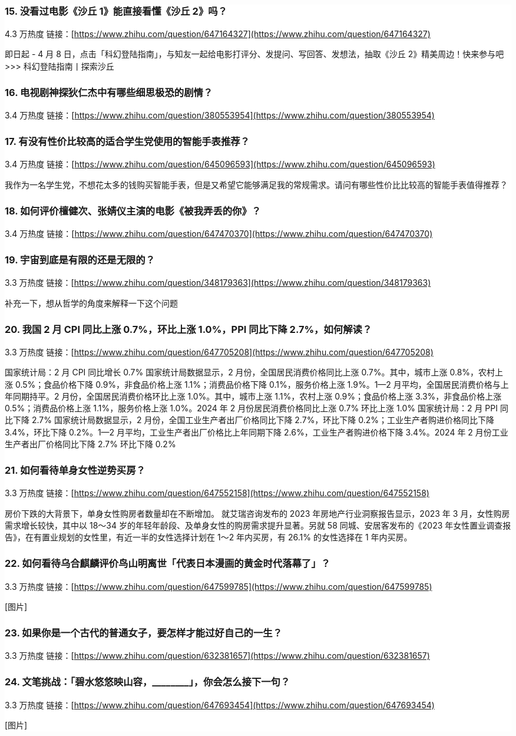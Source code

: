 ### 15. 没看过电影《沙丘 1》能直接看懂《沙丘 2》吗？
4.3 万热度 链接：[https://www.zhihu.com/question/647164327](https://www.zhihu.com/question/647164327)

即日起 - 4 月 8 日，点击「科幻登陆指南」，与知友一起给电影打评分、发提问、写回答、发想法，抽取《沙丘 2》精美周边！快来参与吧>>> 科幻登陆指南丨探索沙丘

### 16. 电视剧神探狄仁杰中有哪些细思极恐的剧情？
3.4 万热度 链接：[https://www.zhihu.com/question/380553954](https://www.zhihu.com/question/380553954)



### 17. 有没有性价比较高的适合学生党使用的智能手表推荐？
3.4 万热度 链接：[https://www.zhihu.com/question/645096593](https://www.zhihu.com/question/645096593)

我作为一名学生党，不想花太多的钱购买智能手表，但是又希望它能够满足我的常规需求。请问有哪些性价比比较高的智能手表值得推荐？

### 18. 如何评价檀健次、张婧仪主演的电影《被我弄丢的你》？
3.4 万热度 链接：[https://www.zhihu.com/question/647470370](https://www.zhihu.com/question/647470370)



### 19. 宇宙到底是有限的还是无限的？
3.3 万热度 链接：[https://www.zhihu.com/question/348179363](https://www.zhihu.com/question/348179363)

补充一下，想从哲学的角度来解释一下这个问题

### 20. 我国 2 月 CPI 同比上涨 0.7%，环比上涨 1.0%，PPI 同比下降 2.7%，如何解读？
3.3 万热度 链接：[https://www.zhihu.com/question/647705208](https://www.zhihu.com/question/647705208)

国家统计局：2 月 CPI 同比增长 0.7% 国家统计局数据显示，2 月份，全国居民消费价格同比上涨 0.7%。其中，城市上涨 0.8%，农村上涨 0.5%；食品价格下降 0.9%，非食品价格上涨 1.1%；消费品价格下降 0.1%，服务价格上涨 1.9%。1­­—2 月平均，全国居民消费价格与上年同期持平。2 月份，全国居民消费价格环比上涨 1.0%。其中，城市上涨 1.1%，农村上涨 0.9%；食品价格上涨 3.3%，非食品价格上涨 0.5%；消费品价格上涨 1.1%，服务价格上涨 1.0%。2024 年 2 月份居民消费价格同比上涨 0.7% 环比上涨 1.0% 国家统计局：2 月 PPI 同比下降 2.7% 国家统计局数据显示，2 月份，全国工业生产者出厂价格同比下降 2.7%，环比下降 0.2%；工业生产者购进价格同比下降 3.4%，环比下降 0.2%。1—2 月平均，工业生产者出厂价格比上年同期下降 2.6%，工业生产者购进价格下降 3.4%。2024 年 2 月份工业生产者出厂价格同比下降 2.7% 环比下降 0.2%

### 21. 如何看待单身女性逆势买房？
3.3 万热度 链接：[https://www.zhihu.com/question/647552158](https://www.zhihu.com/question/647552158)

房价下跌的大背景下，单身女性购房者数量却在不断增加。 就艾瑞咨询发布的 2023 年房地产行业洞察报告显示，2023 年 3 月，女性购房需求增长较快，其中以 18～34 岁的年轻年龄段、及单身女性的购房需求提升显著。另就 58 同城、安居客发布的《2023 年女性置业调查报告》，在有置业规划的女性里，有近一半的女性选择计划在 1～2 年内买房，有 26.1% 的女性选择在 1 年内买房。

### 22. 如何看待乌合麒麟评价鸟山明离世「代表日本漫画的黄金时代落幕了」？
3.3 万热度 链接：[https://www.zhihu.com/question/647599785](https://www.zhihu.com/question/647599785)

[图片]

### 23. 如果你是一个古代的普通女子，要怎样才能过好自己的一生？
3.3 万热度 链接：[https://www.zhihu.com/question/632381657](https://www.zhihu.com/question/632381657)



### 24. 文笔挑战：「碧水悠悠映山容，________」，你会怎么接下一句？
3.3 万热度 链接：[https://www.zhihu.com/question/647693454](https://www.zhihu.com/question/647693454)

[图片]
